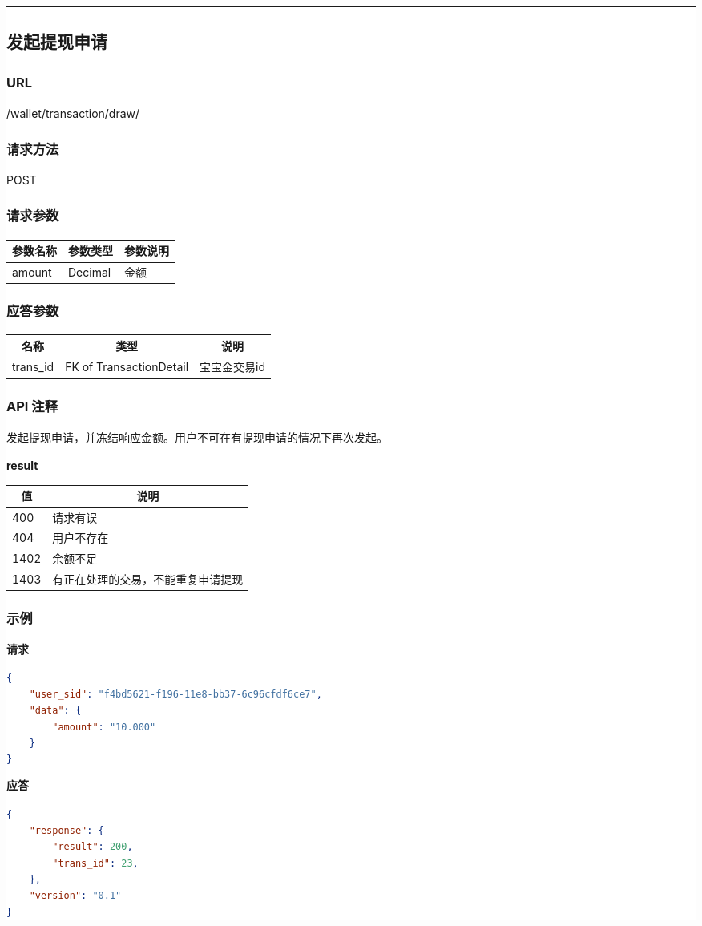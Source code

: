 ------

## 发起提现申请

### URL

/wallet/transaction/draw/

### 请求方法

POST

### 请求参数

| 参数名称 | 参数类型 | 参数说明 |
| -------- | -------- | -------- |
| amount   | Decimal  | 金额     |

### 应答参数

| 名称     | 类型                    | 说明         |
| -------- | ----------------------- | ------------ |
| trans_id | FK of TransactionDetail | 宝宝金交易id |

### API 注释

发起提现申请，并冻结响应金额。用户不可在有提现申请的情况下再次发起。

__result__

| 值   | 说明                               |
| ---- | ---------------------------------- |
| 400  | 请求有误                           |
| 404  | 用户不存在                         |
| 1402 | 余额不足                           |
| 1403 | 有正在处理的交易，不能重复申请提现 |



### 示例

**请求**

```json
{
    "user_sid": "f4bd5621-f196-11e8-bb37-6c96cfdf6ce7",
    "data": {
        "amount": "10.000"
    }
}
```

**应答**

```json
{
    "response": {
        "result": 200,
        "trans_id": 23,
    },
    "version": "0.1"
}
```

